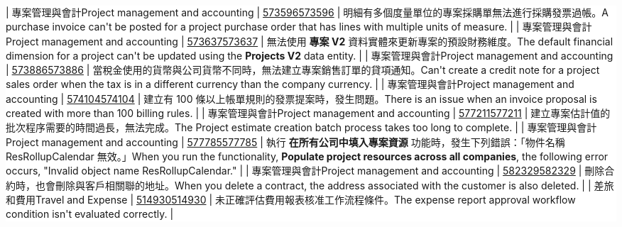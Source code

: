 | <span data-ttu-id="f0cee-242">專案管理與會計</span><span class="sxs-lookup"><span data-stu-id="f0cee-242">Project management and accounting</span></span> | [<span data-ttu-id="f0cee-243">573596</span><span class="sxs-lookup"><span data-stu-id="f0cee-243">573596</span></span>](https://fix.lcs.dynamics.com/Issue/Details/?bugId=573596) | <span data-ttu-id="f0cee-244">明細有多個度量單位的專案採購單無法進行採購發票過帳。</span><span class="sxs-lookup"><span data-stu-id="f0cee-244">A purchase invoice can't be posted for a project purchase order that has lines with multiple units of measure.</span></span>                                                                                                                                             |
| <span data-ttu-id="f0cee-245">專案管理與會計</span><span class="sxs-lookup"><span data-stu-id="f0cee-245">Project management and accounting</span></span> | [<span data-ttu-id="f0cee-246">573637</span><span class="sxs-lookup"><span data-stu-id="f0cee-246">573637</span></span>](https://fix.lcs.dynamics.com/Issue/Details/?bugId=573637) | <span data-ttu-id="f0cee-247">無法使用 **專案 V2** 資料實體來更新專案的預設財務維度。</span><span class="sxs-lookup"><span data-stu-id="f0cee-247">The default financial dimension for a project can't be updated using   the **Projects V2** data entity.</span></span>                                                                                                                                                          |
| <span data-ttu-id="f0cee-248">專案管理與會計</span><span class="sxs-lookup"><span data-stu-id="f0cee-248">Project management and accounting</span></span> | [<span data-ttu-id="f0cee-249">573886</span><span class="sxs-lookup"><span data-stu-id="f0cee-249">573886</span></span>](https://fix.lcs.dynamics.com/Issue/Details/?bugId=573886) | <span data-ttu-id="f0cee-250">當稅金使用的貨幣與公司貨幣不同時，無法建立專案銷售訂單的貸項通知。</span><span class="sxs-lookup"><span data-stu-id="f0cee-250">Can't create a credit note for a project sales order when the tax is in a different currency than the company currency.</span></span>                                                                                                                     |
| <span data-ttu-id="f0cee-251">專案管理與會計</span><span class="sxs-lookup"><span data-stu-id="f0cee-251">Project management and accounting</span></span> | [<span data-ttu-id="f0cee-252">574104</span><span class="sxs-lookup"><span data-stu-id="f0cee-252">574104</span></span>](https://fix.lcs.dynamics.com/Issue/Details/?bugId=574104) | <span data-ttu-id="f0cee-253">建立有 100 條以上帳單規則的發票提案時，發生問題。</span><span class="sxs-lookup"><span data-stu-id="f0cee-253">There is an issue when an invoice proposal is created with more than 100 billing rules.</span></span>                                                                                                                                                                  |
| <span data-ttu-id="f0cee-254">專案管理與會計</span><span class="sxs-lookup"><span data-stu-id="f0cee-254">Project management and accounting</span></span> | [<span data-ttu-id="f0cee-255">577211</span><span class="sxs-lookup"><span data-stu-id="f0cee-255">577211</span></span>](https://fix.lcs.dynamics.com/Issue/Details/?bugId=577211) | <span data-ttu-id="f0cee-256">建立專案估計值的批次程序需要的時間過長，無法完成。</span><span class="sxs-lookup"><span data-stu-id="f0cee-256">The Project estimate creation batch process takes too long to   complete.</span></span>                                                                                                                                                                      |
| <span data-ttu-id="f0cee-257">專案管理與會計</span><span class="sxs-lookup"><span data-stu-id="f0cee-257">Project management and accounting</span></span> | [<span data-ttu-id="f0cee-258">577785</span><span class="sxs-lookup"><span data-stu-id="f0cee-258">577785</span></span>](https://fix.lcs.dynamics.com/Issue/Details/?bugId=577785) | <span data-ttu-id="f0cee-259">執行 **在所有公司中填入專案資源** 功能時，發生下列錯誤：「物件名稱 ResRollupCalendar 無效。」</span><span class="sxs-lookup"><span data-stu-id="f0cee-259">When you run the functionality, **Populate project resources across all companies**, the following error occurs, "Invalid object name ResRollupCalendar."</span></span>                                                                                                                                   |
| <span data-ttu-id="f0cee-260">專案管理與會計</span><span class="sxs-lookup"><span data-stu-id="f0cee-260">Project management and accounting</span></span> | [<span data-ttu-id="f0cee-261">582329</span><span class="sxs-lookup"><span data-stu-id="f0cee-261">582329</span></span>](https://fix.lcs.dynamics.com/Issue/Details/?bugId=582329) | <span data-ttu-id="f0cee-262">刪除合約時，也會刪除與客戶相關聯的地址。</span><span class="sxs-lookup"><span data-stu-id="f0cee-262">When you delete a contract, the address associated with the customer is also deleted.</span></span>                                                                                                                                                                    |
| <span data-ttu-id="f0cee-263">差旅和費用</span><span class="sxs-lookup"><span data-stu-id="f0cee-263">Travel and Expense</span></span>                  | [<span data-ttu-id="f0cee-264">514930</span><span class="sxs-lookup"><span data-stu-id="f0cee-264">514930</span></span>](https://fix.lcs.dynamics.com/Issue/Details/?bugId=514930) | <span data-ttu-id="f0cee-265">未正確評估費用報表核准工作流程條件。</span><span class="sxs-lookup"><span data-stu-id="f0cee-265">The expense report approval workflow condition isn't evaluated   correctly.</span></span>                                                                                                                                                                           |
